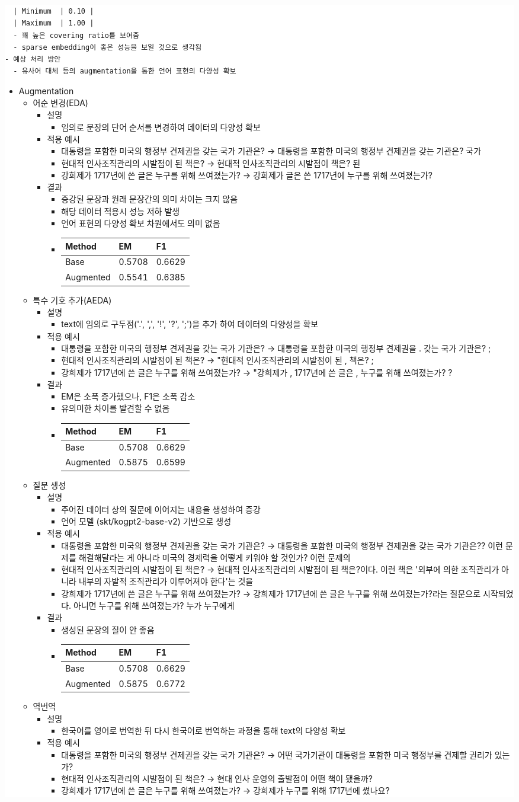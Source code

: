       | Minimum  | 0.10 |
      | Maximum  | 1.00 |
      - 꽤 높은 covering ratio를 보여줌
      - sparse embedding이 좋은 성능을 보일 것으로 생각됨
    - 예상 처리 방안
      - 유사어 대체 등의 augmentation을 통한 언어 표현의 다양성 확보

- Augmentation
  - 어순 변경(EDA)
    - 설명
      - 임의로 문장의 단어 순서를 변경하여 데이터의 다양성 확보
    - 적용 예시
	    - 대통령을 포함한 미국의 행정부 견제권을 갖는 국가 기관은? → 대통령을 포함한 미국의 행정부 견제권을 갖는 기관은? 국가
  	  - 현대적 인사조직관리의 시발점이 된 책은? → 현대적 인사조직관리의 시발점이 책은? 된
   	  - 강희제가 1717년에 쓴 글은 누구를 위해 쓰여졌는가? → 강희제가 글은 쓴 1717년에 누구를 위해 쓰여졌는가?
    - 결과
	    - 증강된 문장과 원래 문장간의 의미 차이는 크지 않음
  	  - 해당 데이터 적용시 성능 저하 발생
   	  - 언어 표현의 다양성 확보 차원에서도 의미 없음
      - | Method | EM | F1 |
        |--------|----|----|
        | Base | 0.5708 | 0.6629 |
        | Augmented | 0.5541 | 0.6385 |
  - 특수 기호 추가(AEDA)
    - 설명
      - text에 임의로 구두점('.', ',', '!', '?', ';')을 추가 하여 데이터의 다양성을 확보
    - 적용 예시
	    - 대통령을 포함한 미국의 행정부 견제권을 갖는 국가 기관은? → 대통령을 포함한 미국의 행정부 견제권을 . 갖는 국가 기관은? ;
  	  - 현대적 인사조직관리의 시발점이 된 책은? → "현대적 인사조직관리의 시발점이 된 , 책은? ;
   	  - 강희제가 1717년에 쓴 글은 누구를 위해 쓰여졌는가? → "강희제가 , 1717년에 쓴 글은 , 누구를 위해 쓰여졌는가? ?
    - 결과
	    - EM은 소폭 증가했으나, F1은 소폭 감소
  	  - 유의미한 차이를 발견할 수 없음
      - | Method | EM | F1 |
        |--------|----|----|
        | Base | 0.5708 | 0.6629 |
        | Augmented | 0.5875 | 0.6599 |
  - 질문 생성
    - 설명
      - 주어진 데이터 상의 질문에 이어지는 내용을 생성하여 증강
      - 언어 모델 (skt/kogpt2-base-v2) 기반으로 생성
    - 적용 예시
	    - 대통령을 포함한 미국의 행정부 견제권을 갖는 국가 기관은? → 대통령을 포함한 미국의 행정부 견제권을 갖는 국가 기관은?? 이런 문제를 해결해달라는 게 아니라 미국의 경제력을 어떻게 키워야 할 것인가? 이런 문제의
  	  - 현대적 인사조직관리의 시발점이 된 책은? → 현대적 인사조직관리의 시발점이 된 책은?이다. 이런 책은 '외부에 의한 조직관리가 아니라 내부의 자발적 조직관리가 이루어져야 한다'는 것을
   	  - 강희제가 1717년에 쓴 글은 누구를 위해 쓰여졌는가? → 강희제가 1717년에 쓴 글은 누구를 위해 쓰여졌는가?라는 질문으로 시작되었다. 아니면 누구를 위해 쓰여졌는가? 누가 누구에게
    - 결과
	    - 생성된 문장의 질이 안 좋음
      - | Method | EM | F1 |
        |--------|----|----|
        | Base | 0.5708 | 0.6629 |
        | Augmented | 0.5875 | 0.6772 |
  - 역번역
    - 설명
      - 한국어를 영어로 번역한 뒤 다시 한국어로 번역하는 과정을 통해 text의 다양성 확보
    - 적용 예시
	    - 대통령을 포함한 미국의 행정부 견제권을 갖는 국가 기관은? → 어떤 국가기관이 대통령을 포함한 미국 행정부를 견제할 권리가 있는가?
  	  - 현대적 인사조직관리의 시발점이 된 책은? → 현대 인사 운영의 출발점이 어떤 책이 됐을까?
   	  - 강희제가 1717년에 쓴 글은 누구를 위해 쓰여졌는가? → 강희제가 누구를 위해 1717년에 썼나요?